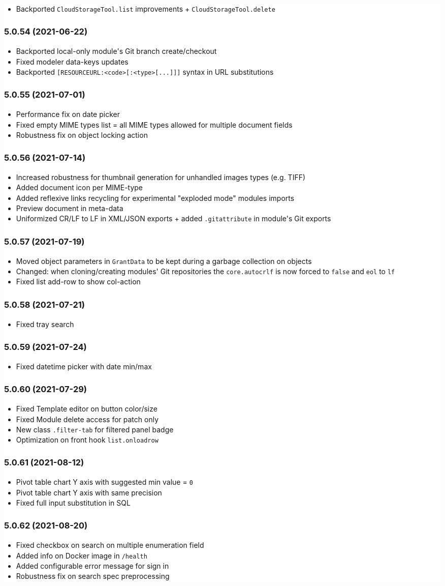 - Backported `CloudStorageTool.list` improvements + `CloudStorageTool.delete`

### 5.0.54 (2021-06-22)

- Backported local-only module's Git branch create/checkout
- Fixed modeler data-keys updates
- Backported `[RESOURCEURL:<code>[:<type>[...]]]` syntax in URL substitutions

### 5.0.55 (2021-07-01)

- Performance fix on date picker
- Fixed empty MIME types list = all MIME types allowed for multiple document fields
- Robustness fix on object locking action

### 5.0.56 (2021-07-14)

- Increased robustness for thumbnail generation for unhandled images types (e.g. TIFF)
- Added document icon per MIME-type
- Added reflexive links recycling for experimental "exploded mode" modules imports
- Preview document in meta-data
- Uniformized CR/LF to LF in XML/JSON exports + added `.gitattribute` in module's Git exports

### 5.0.57 (2021-07-19)

- Moved object parameters in `GrantData` to be kept during a garbage collection on objects
- Changed: when cloning/creating modules' Git repositories the `core.autocrlf` is now forced to `false` and `eol` to `lf`
- Fixed list add-row to show col-action

### 5.0.58 (2021-07-21)

- Fixed tray search

### 5.0.59 (2021-07-24)

- Fixed datetime picker with date min/max

### 5.0.60 (2021-07-29)

- Fixed Template editor on button color/size
- Fixed Module delete access for patch only
- New class `.filter-tab` for filtered panel badge
- Optimization on front hook `list.onloadrow`

### 5.0.61 (2021-08-12)

- Pivot table chart Y axis with suggested min value = `0`
- Pivot table chart Y axis with same precision
- Fixed full input substitution in SQL

### 5.0.62 (2021-08-20)

- Fixed checkbox on search on multiple enumeration field
- Added info on Docker image in `/health`
- Added configurable error message for sign in
- Robustness fix on search spec preprocessing
